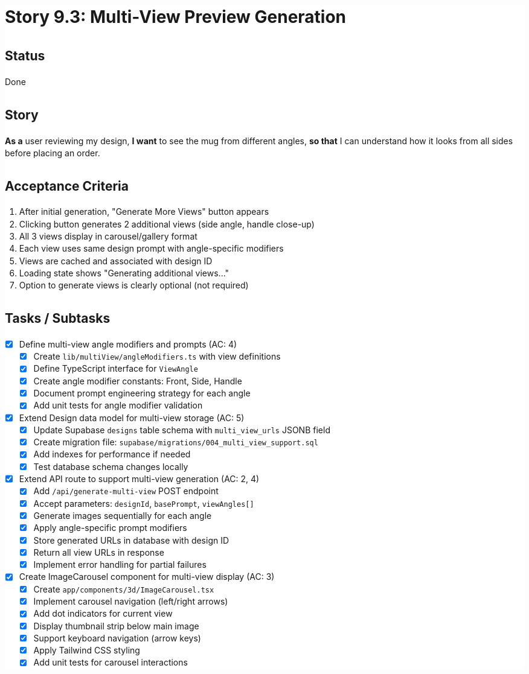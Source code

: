 # Story 9.3: Multi-View Preview Generation

## Status
Done

## Story
**As a** user reviewing my design,
**I want** to see the mug from different angles,
**so that** I can understand how it looks from all sides before placing an order.

## Acceptance Criteria
1. After initial generation, "Generate More Views" button appears
2. Clicking button generates 2 additional views (side angle, handle close-up)
3. All 3 views display in carousel/gallery format
4. Each view uses same design prompt with angle-specific modifiers
5. Views are cached and associated with design ID
6. Loading state shows "Generating additional views..."
7. Option to generate views is clearly optional (not required)

## Tasks / Subtasks

- [x] Define multi-view angle modifiers and prompts (AC: 4)
  - [x] Create `lib/multiView/angleModifiers.ts` with view definitions
  - [x] Define TypeScript interface for `ViewAngle`
  - [x] Create angle modifier constants: Front, Side, Handle
  - [x] Document prompt engineering strategy for each angle
  - [x] Add unit tests for angle modifier validation

- [x] Extend Design data model for multi-view storage (AC: 5)
  - [x] Update Supabase `designs` table schema with `multi_view_urls` JSONB field
  - [x] Create migration file: `supabase/migrations/004_multi_view_support.sql`
  - [x] Add indexes for performance if needed
  - [x] Test database schema changes locally

- [x] Extend API route to support multi-view generation (AC: 2, 4)
  - [x] Add `/api/generate-multi-view` POST endpoint
  - [x] Accept parameters: `designId`, `basePrompt`, `viewAngles[]`
  - [x] Generate images sequentially for each angle
  - [x] Apply angle-specific prompt modifiers
  - [x] Store generated URLs in database with design ID
  - [x] Return all view URLs in response
  - [x] Implement error handling for partial failures

- [x] Create ImageCarousel component for multi-view display (AC: 3)
  - [x] Create `app/components/3d/ImageCarousel.tsx`
  - [x] Implement carousel navigation (left/right arrows)
  - [x] Add dot indicators for current view
  - [x] Display thumbnail strip below main image
  - [x] Support keyboard navigation (arrow keys)
  - [x] Apply Tailwind CSS styling
  - [x] Add unit tests for carousel interactions
